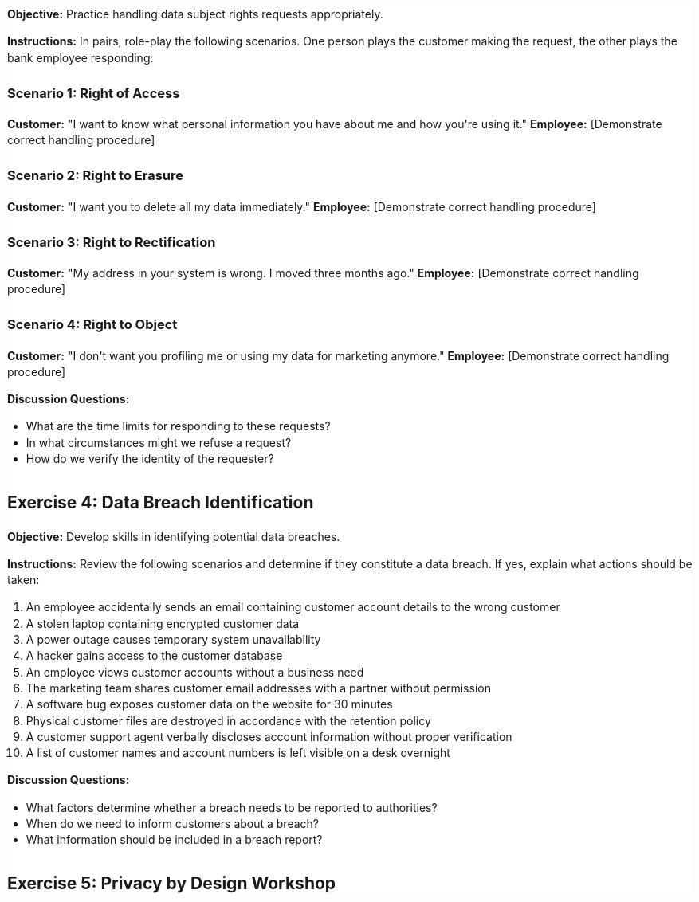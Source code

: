**Objective:** Practice handling data subject rights requests appropriately.

**Instructions:** In pairs, role-play the following scenarios. One person plays the customer making the request, the other plays the bank employee responding:

### Scenario 1: Right of Access
**Customer:** "I want to know what personal information you have about me and how you're using it."
**Employee:** [Demonstrate correct handling procedure]

### Scenario 2: Right to Erasure
**Customer:** "I want you to delete all my data immediately."
**Employee:** [Demonstrate correct handling procedure]

### Scenario 3: Right to Rectification
**Customer:** "My address in your system is wrong. I moved three months ago."
**Employee:** [Demonstrate correct handling procedure]

### Scenario 4: Right to Object
**Customer:** "I don't want you profiling me or using my data for marketing anymore."
**Employee:** [Demonstrate correct handling procedure]

**Discussion Questions:**
- What are the time limits for responding to these requests?
- In what circumstances might we refuse a request?
- How do we verify the identity of the requester?

## Exercise 4: Data Breach Identification

**Objective:** Develop skills in identifying potential data breaches.

**Instructions:** Review the following scenarios and determine if they constitute a data breach. If yes, explain what actions should be taken:

1. An employee accidentally sends an email containing customer account details to the wrong customer
2. A stolen laptop containing encrypted customer data
3. A power outage causes temporary system unavailability
4. A hacker gains access to the customer database
5. An employee views customer accounts without a business need
6. The marketing team shares customer email addresses with a partner without permission
7. A software bug exposes customer data on the website for 30 minutes
8. Physical customer files are destroyed in accordance with the retention policy
9. A customer support agent verbally discloses account information without proper verification
10. A list of customer names and account numbers is left visible on a desk overnight

**Discussion Questions:**
- What factors determine whether a breach needs to be reported to authorities?
- When do we need to inform customers about a breach?
- What information should be included in a breach report?

## Exercise 5: Privacy by Design Workshop
